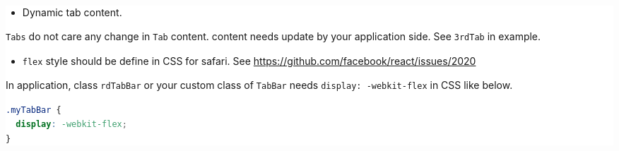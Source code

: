 * Dynamic tab content.

`Tabs` do not care any change in `Tab` content.
content needs update by your application side.
See `3rdTab` in example.


* `flex` style should be define in CSS for safari.
See https://github.com/facebook/react/issues/2020

In application, class `rdTabBar` or your custom class of `TabBar` needs `display: -webkit-flex` in CSS like below.
```css
.myTabBar {
  display: -webkit-flex;
}

